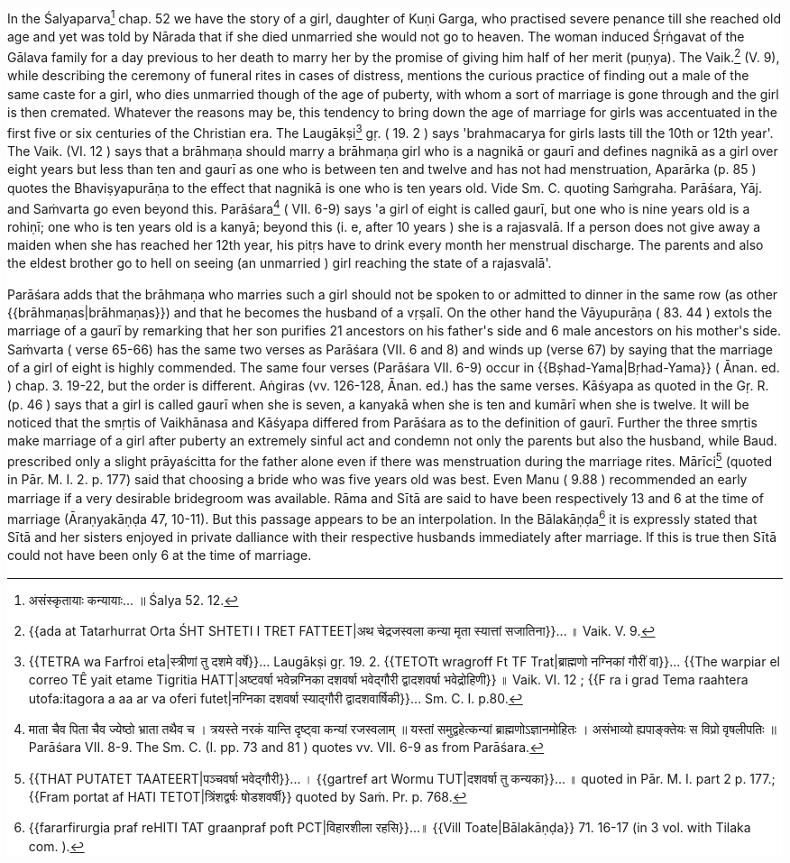 In the Śalyaparva[^1053] chap. 52 we have the story of a girl, daughter of Kuṇi Garga, who practised severe penance till she reached old age and yet was told by Nārada that if she died unmarried she would not go to heaven. The woman induced Śṛṅgavat of the Gālava family for a day previous to her death to marry her by the promise of giving him half of her merit (puṇya). The Vaik.[^1054] (V. 9), while describing the ceremony of funeral rites in cases of distress, mentions the curious practice of finding out a male of the same caste for a girl, who dies unmarried though of the age of puberty, with whom a sort of marriage is gone through and the girl is then cremated. Whatever the reasons may be, this tendency to bring down the age of marriage for girls was accentuated in the first five or six centuries of the Christian era. The Laugākṣi[^1055] gṛ. ( 19. 2 ) says 'brahmacarya for girls lasts till the 10th or 12th year'. The Vaik. (VI. 12 ) says that a brāhmaṇa should marry a brāhmaṇa girl who is a nagnikā or gaurī and defines nagnikā as a girl over eight years but less than ten and gaurī as one who is between ten and twelve and has not had menstruation, Aparārka (p. 85 ) quotes the Bhaviṣyapurāṇa to the effect that nagnikā is one who is ten years old. Vide Sm. C. quoting Saṁgraha. Parāśara, Yāj. and Saṁvarta go even beyond this. Parāśara[^1056] ( VII. 6-9) says 'a girl of eight is called gaurī, but one who is nine years old is a rohiṇī; one who is ten years old is a kanyā; beyond this (i. e, after 10 years ) she is a rajasvalā. If a person does not give away a maiden when she has reached her 12th year, his pitṛs have to drink every month her menstrual discharge. The parents and also the eldest brother go to hell on seeing (an unmarried ) girl reaching the state of a rajasvalā'.

[^1053]: असंस्कृतायाः कन्यायाः... ॥ Śalya 52. 12.
[^1054]: {{ada at Tatarhurrat Orta ŚHT SHTETI I TRET FATTEET|अथ चेद्रजस्वला कन्या मृता स्यात्तां सजातिना}}... ॥ Vaik. V. 9.
[^1055]: {{TETRA wa Farfroi eta|स्त्रीणां तु दशमे वर्षे}}... Laugākṣi gṛ. 19. 2. {{TETOTt wragroff Ft TF Trat|ब्राह्मणो नग्निकां गौरीं वा}}... {{The warpiar el correo TÊ yait etame Tigritia HATT|अष्टवर्षा भवेन्नग्निका दशवर्षा भवेद्गौरी द्वादशवर्षा भवेद्रोहिणी}} ॥ Vaik. VI. 12 ; {{F ra i grad Tema raahtera utofa:itagora a aa ar va oferi futet|नग्निका दशवर्षा स्याद्गौरी द्वादशवार्षिकी}}... Sm. C. I. p.80.
[^1056]: माता चैव पिता चैव ज्येष्ठो भ्राता तथैव च । त्रयस्ते नरकं यान्ति दृष्ट्वा कन्यां रजस्वलाम् ॥ यस्तां समुद्वहेत्कन्यां ब्राह्मणोऽज्ञानमोहितः । असंभाव्यो ह्यपाङ्क्तेयः स विप्रो वृषलीपतिः ॥ Parāśara VII. 8-9. The Sm. C. (I. pp. 73 and 81 ) quotes vv. VII. 6-9 as from Parāśara.

Parāśara adds that the brāhmaṇa who marries such a girl should not be spoken to or admitted to dinner in the same row (as other {{brāhmaṇas|brāhmaṇas}}) and that he becomes the husband of a vṛṣalī. On the other hand the Vāyupurāṇa ( 83. 44 ) extols the marriage of a gaurī by remarking that her son purifies 21 ancestors on his father's side and 6 male ancestors on his mother's side. Saṁvarta ( verse 65-66) has the same two verses as Parāśara (VII. 6 and 8) and winds up (verse 67) by saying that the marriage of a girl of eight is highly commended. The same four verses (Parāśara VII. 6-9) occur in {{Bșhad-Yama|Bṛhad-Yama}} ( Ānan. ed. ) chap. 3. 19-22, but the order is different. Aṅgiras (vv. 126-128, Ānan. ed.) has the same verses. Kāśyapa as quoted in the Gṛ. R. (p. 46 ) says that a girl is called gaurī when she is seven, a kanyakā when she is ten and kumārī when she is twelve. It will be noticed that the smṛtis of Vaikhānasa and Kāśyapa differed from Parāśara as to the definition of gaurī. Further the three smṛtis make marriage of a girl after puberty an extremely sinful act and condemn not only the parents but also the husband, while Baud. prescribed only a slight prāyaścitta for the father alone even if there was menstruation during the marriage rites. Mārīci[^1057] (quoted in Pār. M. I. 2. p. 177) said that choosing a bride who was five years old was best. Even Manu ( 9.88 ) recommended an early marriage if a very desirable bridegroom was available. Rāma and Sītā are said to have been respectively 13 and 6 at the time of marriage (Āraṇyakāṇḍa 47, 10-11). But this passage appears to be an interpolation. In the Bālakāṇḍa[^1058] it is expressly stated that Sītā and her sisters enjoyed in private dalliance with their respective husbands immediately after marriage. If this is true then Sītā could not have been only 6 at the time of marriage.

[^1057]: {{THAT PUTATET TAATEERT|पञ्चवर्षा भवेद्गौरी}}... । {{gartref art Wormu TUT|दशवर्षा तु कन्यका}}... ॥ quoted in Pār. M. I. part 2 p. 177.; {{Fram portat af HATI TETOT|त्रिंशद्वर्षः षोडशवर्षी}} quoted by Saṁ. Pr. p. 768.
[^1058]: {{fararfirurgia praf reHITI TAT graanpraf poft PCT|विहारशीला रहसि}}...॥ {{Vill Toate|Bālakāṇḍa}} 71. 16-17 (in 3 vol. with Tilaka com. ).


[^1012]: एवमुपयमनपाणिग्रहणशब्दवत्परिणयनशब्दोऽपि दण्डिन्यायेनैव कर्मसमवाये {{Trag avaa|प्रयुज्यन्ते}} । {{STR|स्मृ. च.}} p. 91.
[^1013]: {{a t ereat at mangert foran fra Foreira|द्यौश्च ह वा इयं च पृथिवी च सह आस्तां ते वियती अब्रूताम्}}... VII. 10. 1.
[^1014]: Vide {{sau|Śānti}} chap. 122 (chap. 113 of cr. ed. Poona ). Some of the verses may be quoted 'अनावृताः किल पुरा स्त्रिय आसन् वरानने । कामचारविहारिण्यः स्वतन्त्राश्चारुहासिनि ॥ ४ ... {{etg Tairseauft ada|एष धर्मः पुरा दृष्टः स च}} । ७; {{Free|Vide}} आदि. ३१. ३७-३८ {{Tratament aliuawaan:|माहिष्मत्यां स्त्रियः स्वच्छन्दचारिण्यः}} ...॥
[^1015]: {{अों हवा एष आत्मनो यज्जाया तस्मापापज्जायां न विन्दते नैव वापपजायते अस! हितावद्भवति । अथ यदेष जापां विग्यतेऽथ प्रजायते वहि दिसों भवति । शतपथना.|अर्धो ह वा एष आत्मनो यज्जाया तस्माद्यावज्जायां न विन्दते नैव तावत्प्रजायते असर्वो हि तावद्भवति । अथ यदैव जायां विन्दतेऽथ प्रजायते तर्हि हि सर्वो भवति । शतपथब्रा.}} V. 2. 1. 10. Vide {{par|Pār.}} VIII. 7. 2, 3. also. The words {{arut or grey streptat|अर्धो वा एष आत्मनः यत्पत्नी}} occur in T. S. VI. 1. 8. 5. {{Tra goat orat fara preterari Area|तथा जायाया जायात्वं यदस्यां जायते पुनः}} । आ. ध. सू. I. 2. 5. {{De operarentoft TET|धर्मप्रजासंपन्ने दारे}} । विष्णुधर्मसूत्र 24. 66 ; {{अर्थ|अर्धं}} भार्या मनुष्यस्य भार्या श्रेष्ठतमः सखा । भार्या मूलं त्रिवर्गस्य भार्या मूलं तरिष्यतः ॥ आदिपर्व 74. 40; आम्नाये {{स्मतितन्त्रे च लोकाचारे च दरिभिः|स्मृतितन्त्रे च लोकाचारे च दर्शिभिः}} । {{शरीरा स्मृता भार्या yourgonnent FATH Trafa|शरीरार्धं स्मृता भार्या पुण्यापुण्यफलेषु}} quoted by अपरार्क p. 740.
[^1016]: {{AUTFITR are fita|धर्मप्रजासंपन्ने दारे न}} । {{37. u.|आ. ध. सू.}} II. 5. 11. 12; the Mit. on Yāj. I. 78 quotes this and remarks '{{Aur TTTF E T F : quia ArmureOTT ...gera ere|अत्र च दारकर्मणः फलं धर्मप्रजासंपत्तिः ... प्रयोजिकेति}}'.
[^1017]: {{remeth farm prohi are o fat gi|धर्मप्रजासंप्रयुक्ते दारे न}} । {{34. w.|आ. ध. सू.}} II. 6. 13. 16-17.
[^1018]: स च सप्तर्षिदर्शनान्तः समुदायः स्त्रीत्वनिवर्तकः {{saptarṣidarśanāntaiḥ|svasvīkārahetuḥ}} संस्कारः विवाहः । Sm. C. III, p. 20; विवाहसंस्कारः स्वत्वसंपादकं कर्म विवाहः। रघुनन्दन in {{udaahatattva|udvāhatattva}}.
[^1019]: {{GREAT af T EKI|बुद्धिमते कन्यां प्रयच्छेत्}} । {{Sp. 5. I. 5.2|आश्व. गृ. I. 5. 2}} ; {{Turgurat mat FREE TE ottotit.|बन्धुमतीं कन्यामस्पृष्टमैथुनां दद्यात्}} । {{v.|बौ.}} IV. 1. 20; {{pystHOTTW: yaratiro fa Tra|कुलाचारित्र्यरूपसंपन्नाय विद्यावते दद्यात्}} । {{smrt. T. I. 3. 20|आप. गृ. I. 3. 20}}; {{Tapaht FFTFT ofiarcatoreri arty: Hapa:|तस्मात् सत्कुले जाताय बुद्धिमतेऽरोगिणे दद्यात्}} । Śaṅkha IV ({{gaid|said}} by अनसूया); {{कुलशीलंपुर्यशश्च विद्या वित्तं च समाधाचा एतान्गुणान्सत परीक्ष्य|कुलं शीलं वपुर्यशश्च विद्या वित्तं च समाधाय एतान्गुणान्सप्त परीक्ष्य}} कन्या देया बुधैः ॥ {{Siqaretage|स्मृतिचन्द्रिका}} I. p. 78.
[^1020]: {{H attara Arga: pagasira gurit AC|कुलमये परीक्षेत यथा पुरस्ताद्गुणाः इति}} । {{T*. J. I. 5. 1|आश्व. गृ. I. 5. 1}} ; {{379. . . IX. 3. is.|आश्व. श्रौ. सू. IX. 3}} is. {{Arga: Fat For FRESAT frontalet goster **THOTE HUATT wproti trag: rogareis.|येषां मातृतः पितृतश्च दशपुरुषीः समनुष्ठिता विद्यातपोभ्यामित्याचक्षते ते महात्मानो महावंशा ब्राह्मणा इत्येके पितृत इत्येके}} These qualifications were laid down for those who were to {{partako|partake}} of the {{camais|soma}} offering in Rājasūya. {{SM TESETT: 951 PATIENTER|सदाचारः स्मृतिवेदाविरोधेन}} quoted in {{***\#41797|स्मृतिमुक्ताफले}} p. 689; प्रायेण च {{सत्त्पप्यन्येषु|सत्स्वप्यन्येषु}} वरगुणेष्वभिजनमेवाद्रियन्ते धीमन्तः । {{हर्षच.|हर्षचरिते}} IV.
[^1021]: {{A*: vaa: 987 for your friTTT:|उन्मत्तः पतितः कुष्ठी क्लीबः सगोत्र एव च । अन्धो बधिरो मूर्छालुस्त्याज्या}} । {{metin ATTI fen:|षण्ढोऽथ पातकी। अन्धो बधिरः। एते तु}} । {{aint Eti|पतिताः}} । {{faar:|विवाहे}} । {{haero|स्मृतिचन्द्रिका}} I. p. 59; the text of {{amą|नारद}} (ed, by Jolly, {{preto|स्त्रीपुंस}} v. 37) is {{JPA ofan Tut Tutoreg #EXT:|उन्मत्तः पतितः क्लीबो दुष्टश्चासाध्यरोगवान् ।}} कन्यादोषौ च {{पो पूर्वाधेष दोषगणो परे|तौ पूर्वेण दोषगणौ परौ}}।
[^1022]: {{Tehte pot fater gelir ā ri s t forange|सखित्वं च विवाहश्च तुल्यशीलश्रुतेषु च । न}} {{ayefaguti:|तुल्यश्रुतवित्तानां}} । आदिपर्व 131. 10; compare {{putere|उद्योगपर्व}} 33. 117 {{Firme T op Tai Frati व्यवहार कर्धा च|विवाहश्च विवादश्च समैरेव सह}}।
[^1023]: तस्मात्कन्यामभिजनोपेतां मातापितृमतीं {{विर्षायभूतिन्यूमवयस|विभवाय भूतिन्यूनावयसं}} {{प्रस्तां|प्रशस्तां}} प्रभूतमातापितृपक्षे रूपशीललक्षणसंपन्नाम् {{अन्यूनाधिकाधिनदन्तामलकर्णकेशाक्षिस्तनीमरोगिमकृतिशरीरा तथाविध एव भुतपात्र|अन्यूनाधिकाङ्गीमविनष्टदन्तनखकर्णकेशाक्षिस्तनीमरोगिणीं प्रकृतिशरीरां तथाविध एव भूतिमान्}}... Kāmasūtra III. 1. 2.
[^1024]: {{बुद्धि|बुद्धि}}रूपशीललक्षणसंपन्नामरोगिणीमुद्वहेत् । {{377*. T. I. 5. 3|आश्व. गृ. I. 5. 3}} ; {{Frystos ... ... TI #74. 33. III, 20|बुद्धिरूप...संपन्नामिति । आप. गृ. ३. २०}}.
[^1025]: {{WE HRVATSFUFACTURER|यस्यां मनश्चक्षुषोरभिप्रायः}} स्यात्तामुद्वहेत् । {{3119. .|आप. गृ.}} III. 21. This is quoted by the {{Thare|Mitākṣarā}} on Yāj. I. 52. The Kāmasūtra III, 1 .14 has the same rule in the same words. The {{EMV|स्मृतिमुक्ताफले}} I. 11 quotes a verse to the same effect {{their & THOTT TANUT ETT Haiserad a quati तो विद्यारपुण्यलक्ष्मीकांकिक्षानेम करिष्यति|यस्यां तु मनसो रतिस्तस्यामृद्धिर्भविष्यति । तां विद्यात् पुण्यलक्ष्मीकां य इच्छेद् भूतिमात्मनः}}। This makes attractiveness more important in a woman even than knowledge. In the Mālatīmādhava (Act. II) {{Komandaki|Kāmandakī}} ascribes the words {{what #**0 to Aāgiras|'यत्र भावस्तत्र बन्धः' इति}} to {{Aāgiras|Āṅgirasa}} '{{TETET वारकर्मणि पराय माल गीतचापमयोंशिरसा पस्यो ममवापोहबन्धस्तस्याधिरिति'|वरकर्मणि परायणं मनसः...पत्युः मनोऽनुकूलबन्धः तस्यां कार्यः इति'}}'.
[^1026]: {{a fer WHAT Hoa # partitur aut pare OK #:|यं लब्ध्वा नापरं मन्येत न च मित्रजनैर्निन्द्येत स विवाहः श्रेष्ठः । इति}} Ghoṭakamukha in Kāmasūtra III, 1. 9.
[^1027]: {{दीपकुत्सितरोगार्ता व्यका संसहमैथुना|दीर्घकुत्सितरोगार्ता व्यङ्गा संसृष्टमैथुना}}। {{खाम्यगतभाषाच कन्यादोषाः प्रकी dan n ang|स्वाम्यगतभावा च कन्यादोषाः प्रकीर्तिताः इति नारदः}} ( in {{strīpuṁsayoga|strīpuṁsayoga}} 36 ).
[^1028]: {{eft ftuar nga Am pularata h a याचिसदस्येसतो रूप प्रज्ञायां चतुपान्धवे च विषदते । बान्धवसदस्येदित्येक माहुरमझम Ft TF: I NETTUN I. 11.|चत्वारि विवाहकारणानि धनं रूपं प्रज्ञा बान्धव इति । यद्यसति सर्वेषां धनं परिहरेत् ततो रूपं प्रज्ञायां बान्धवे च विवदन्ते । बान्धवमये इत्येके प्रज्ञामये इत्यपरे । इति भारद्वाजगृह्यसूत्रम् I. 11}}.
[^1029]: {{gifage 76 metrum Tremati paraftiff संसथानि वेद्या पासून क्षेत्राल्लोष्ट शकरमशानलोटसमिति। पूर्वेषासपस्पर्शने पालिसपछि vuhoitwa|अविप्रतिपत्तौ बीजानि संभाव्य एकलोष्टे संस्थाप्य वेद्याः पांसून् क्षेत्राल्लोष्टं शकृत् श्मशानलोष्टमिति। पूर्वेषां चतुर्णामन्यतमस्पर्शने फलिसमृद्धा स्यात्}} । {{TT. 7. 3. 15-18|आ. गृ. ३. १५-१८}}.
[^1030]: {{TEFY: pat prin fazaararagar angitt.|सवर्णां पूर्वीं अविवाह्यासोत्रामपि}} । {{IV. 1|गौ. ध. सू. IV. 1}}; {{Fat ifa ...... STATUSA i Agsti rai ravata i arh|यवीयसीं ...असमानार्षेयाम् । असगोत्रां यवीयसीम्}} । {{VIII. 1.|वसिष्ठ VIII. 1}}.
[^1031]: {{Ta jo planait avonta fra U 19 Tr at stat HURT TOUT À torta sk:|अभेव योषणा वृक्ते पतिभ्यो जनयेव च । न्यर्यमा चिकिते न शश्वत्}} । {{#.1. 124. 7|ऋ. I. 124. 7}}. The {{HFTTFTT|स्मृतिचन्द्रिका}} p. 747 quotes this Vedic verse, Yāska's Nirukta thereon and Vas. also. {{WITTET SAT.|अथर्ववेद}} I. 17, 1. The Nirukta (III. 4) reads {{TT Tratora firgla gere|अयं ते अभ्रातर इव योषा}} and explains {{wat werk \#artitut foretag हतवर्माना|इव योषा हतवर्चसः}}.
[^1032]: {{HAFT TOT FETHA : TIPS|अशास्ता दुहिता पुत्रभावम्}}...॥ निरुक्ते III. 4.
[^1033]: तृतीया पुत्रिका। विज्ञायते अभ्रातृका पुंसः पितॄनभ्येति प्रतीचीनं गच्छति पुत्रत्वम् । तत्र श्लोकः । अभ्रातृकां प्रदास्यामि तुभ्यं कन्यामलंकृताम् । अस्या यो जायते पुत्रः स मे पुत्रो भवेदिति । वसिष्ठ 17. 15-17. The sūtra विज्ञायते is an echo of the {{oxplanation|explanation}} of the Nirukta III. 5 and the verse quoted also {{ocours|occurs}} in the Viṣṇupurāṇa 15. 5.
[^1034]: {{3ITHUA T e rim.|अभिसंधिमात्रात्पुत्रिकेत्येकेषाम्}} । {{rim.|गौ. ध. सू.}} 28. 17.
[^1035]: {{prieten at a HICHOT 79TARAFATU: PTH: foran gang:|मातृहीनां नोपयच्छेत अभ्रातृकां हि पुत्रिकां प्रकल्पयन्ति}} । Nirukta III. 5. Prof. Rājvāḍe in his translation of {{tbo Virukta|the Nirukta}} in Marathi regards this passage (Nir. III. 5) as interpolated, but his reasons are quite unconvincing. Mit. on Yāj. I. 53 quotes as a text of the Bhāllavins.
[^1036]: {{ETEK OD 9714. 7. &. II. 6. 11-16 quotos pr a r Arm PUT THATTA ATO yrirt.|असमानार्षेयां कन्यामुपयच्छेत् । शाङ्खलिखित II. ६. ११-१६ quotes Sm. C. ...}} The words ārṣeya, arṣa and pravara {{moun|mean}} the same thing. Manu is silent about the {{probibition|prohibition}} against marrying a sapravara girl.
[^1037]: {{HitHR HEKTŮ TE a rema: @dui, que seus 9695 श्लोक, तदतिक्रमे विवाहस्वरूपानितिरेव । अतः सगोत्रादिविषाहः कृतोप्यकृत एव । ...... एवं सगोत्राया न भार्यात्वम् । यस्तु हीनक्रियादिप्रतिषेधः (मद ३-७), तस्य दृष्टदर्शनमूल punereda formei, 27879 wri AUTO on|यत्र दृष्टं प्रयोजनं तत्र स्तुतिः, यत्वादृष्टं स विधिः । ... तदतिक्रमे विवाहस्वरूपानिष्पत्तिरेव । अतः सगोत्रादिविवाहे कृतोऽप्यकृत एव । ... एवं सगोत्राया न भार्यात्वम् । यस्तु हीनक्रियादिप्रतिषेधः (मनु ३-७), तस्य दृष्टप्रयोजनमूलत्वेन स्तुतित्वम् । अतः}} Medhātithi on Manu III. 11; {{Frauer-WHITE समवरासु भार्यात्वमेव नोत्पद्यते ।रोगिण्याविषु तु भार्यास्व उत्पनेपि वृक्षविरोध एव|तथा च सगोत्रायां सप्रवरायां च भार्यात्वमेव नोत्पद्यते। रोगिण्यादिषु तु भार्यात्वे उत्पन्नेऽपि दृष्टविरोध एव}}। {{मि pregnancies|मिताक्षरा}} on Yāj. I. 53, {{vido|vide}} also {{aritua|अपरार्क}} pp. 140-141, मदनपारिजात p. 28. Compare what St. Paul {{gays|says}} 'the things that are seen are {{tomporary|temporal}}, but the things that are not seen are eternal' 2nd Epistle to the Corinthians chap. IV. 18.
[^1038]: In Z. D. M. G. vol. 46 pp. 413-426 (Dr. Jolly) and vol. 47 pp. 143-164 ( Dr. R. G. Bhandarkar'a reply ) there is an interesting discussion about the marriageable {{nge|age}} of girls in ancient India.
[^1039]: {{Pierlot rufe Fit: progi foregg Top|त्रिगुणां वयसा कन्यामुद्वहेत् द्वित्रिगुणां वा}} III. 10.16; {{rorant मोपयच्छेद दीपी कन्या स्वदेहता। स्ववाद हित्रिपनाविन्यूना कन्यो सहबदेव|नोपयच्छेत वर्षीयांसि कन्यां स्वदेहतः। द्वाभ्यां त्रिभिर्वा}} ... {{अङ्गिारद|अङ्गिरस्}} quoted in {{Fra nce (oria|स्मृतिचन्द्रिका (संस्कार}} p. 125).
[^1040]: {{पुषा पोशवर्षों हि पचय भविता भवान् । ददानि परमी कन्यां च स्वा ते दहिवर|यदा षोडशवर्षो हि भविता भवान् । दद्यां कन्यामिमां च त्वा ते दयितां}} । {{अनुशासनपर्व}} 56. 22-23.
[^1041]: {{allra forretara iritat que ha femrah#|जुजुरुषो नासत्योत वव्रिं प्रामुञ्चतं}}... Ṛg. I. 117. 7.
[^1042]: सम्राज्ञी श्वशुरे भव सम्राज्ञी श्वश्र्वां भव । {{ननान्दरि|ननान्दरि}} सम्राज्ञी भव सम्राज्ञी अधि देवृषु ॥ Ṛg. X. 85. 46.
[^1043]: {{orfina ftware arat harga mer**|अर्भागाय विमादाय जायां}}... Ṛg. I. 116. 1.
[^1044]: {{saari PER T are afrad T HE|अर्भामहते Kakṣīvate Vṛcayām}}... Ṛg. I. 51. 13.
[^1045]: {{मटचीहतेषु कुरुषुण्वाटिक्या सह जाययोषस्तिई चारायण इम्यग्रामे प्रवाणक FI Jirata|मटचीहतेषु कुरुष्वाटिक्या सह जाययोपस्तिर्ह चाक्रायण इभ्यग्रामे प्रद्राणक उवास}} । Chān. Up. I. 10. i. {{sint|Śaṅkara}} explains {{fefur gerunfaat TOTO|आटिक्या undeveloped girl}}.
[^1046]: {{तान्यामनुज्ञातो भार्यामुपयच्छेत् सजातो भमिका ब्रह्मचारिणीमसगोत्राम्|ताभ्यामनुज्ञातः भार्यामुपयच्छेत् सवर्णां नग्निकां ब्रह्मचारिणीमसगोत्राम्}}। {{fog. T. I. 19.2|Hir. gṛ. I. 19. 2}}, '{{Thiararti...Agafavorei Feren #gareadi|मातृदत्तः...आसन्नार्तवाम् मैथुनार्हामित्यर्थः}}' on it. '{{... पीयसी ननिका श्रेष्ठाम्|...यवीयसीं नग्निकां श्रेष्ठाम्}}।' Mānava gṛhya I. 7. 8. Dr. Bhandarkar shows that in many {{M88.|MSS}} of the Hir. gṛ. and as handed down by oral tradition among the vaidikas of the Hir. {{dakba|śākhā}} the reading is {{avant|savarṇāṁ}} (i. e. the girl {{sbould|should}} be of the same caste and not a nagnikā). Vide ZDMG vol. 47. pp. 143-46.
[^1047]: {{met operat ruw het aanheft per ut sedy ननिकाम्|प्राप्तयौवना तु नग्ना भवति तस्मात्तां नग्निकाम्}} । {{अप्रासा (जसो गोरी मा रजसिरोहिणी|अप्राप्तरजसं गौरीं}} । {{अग्यचिता भस्कन्याकुचहीमा ममिका|अव्यञ्जितस्तनीं कन्यां नग्निकाम्}} । Gṛhyāsaṁgraha quoted by com. on Gobhila gṛhya III. 4.6.
[^1048]: {{PERATUITO F : rugat FT a fayreutat TEETTT... PATTEIT:|अक्षारलवणाशिनौ स्यातां त्रिरात्रं ब्रह्मचारिणौ अधः शयीयाताम्... संवत्सरं द्वादशरात्रं षड्रात्रं त्रिरात्रमन्ततः}}। Pār. gṛ. I. 8.
[^1049]: {{great fo: Fit gri garter for TramART - o TTR|अथेदानीं देशधर्मेण सद्य एव}}... । on Āp. gṛ. I. 7. 2, on which Haradatta also says 'सद्य एव व्यवायो देशधर्मः। गार्ह्ये तु ब्रह्मचारिणौ त्रिरात्रमिति ब्रह्मचर्यं विहितं तत्र चोक्तमेव कुर्यात् न देशधर्ममिति सिद्धम् ।।'.
[^1050]: {{vita ante Frigoriferiadite fas ****a erti Teri sfera|प्रदानं प्रागृतोः । अपृयच्छन् दोषी । प्राग्वा वाससः प्रतिपत्तेरित्येके । त्रीनृतून् प्रतीक्षेत कुमारी}}... । {{. 18. 20-23|Gau. Dh. S. 18. 20-23}}.
[^1051]: {{Furore et ft Taraftong is a great paratT.|गुणहीनाय दद्यात् न त्वेनां गृहे वासयेत्}}... । {{TOTT \# wauara get gorerate wu|दद्याद्गुणवते कन्यां नग्निकां ब्रह्मचारिणे}}... ॥ Baud. Dh. S. IV. 1. 12 and 15.
[^1052]: {{AASTA FIAT ***** I ur ou la तुपावकः|सोमो भुङ्क्तेऽथ गन्धर्वो वह्निस्तु तत्पश्चात्}}...। ...तस्माद्विवाहयेत्कन्यां यावन्नर्तुमती भवेत् । विवाहो ह्यष्टवर्षायाः कन्यायास्तु प्रशस्यते ॥ verses 64 and 67, quoted by Sm. C. I. p. 79 and Gṛ. R. p. 46. {{ग्रीणापमयनस्थानापको विवाह इति सचिवावस्थायां विवादस्पोधिवत्वात्|स्त्रीणामुपनयनस्थानापन्नो विवाह इति शैशवावस्थायां विवाहस्यौचित्यात्}} । {{संस्कारको|Saṁskārakaustubha}} p. 699; 'उपनयनं स्त्रीणामविवाहात्' इति हारीतः quoted in Saṁskāra. (Saṁ.) p. 136.
[^1059]: {{miastaicelli DUTERTE:|अप्रौढां चेद्गच्छति}}...॥ Śātātapa in Dharmasindhu III pūrvārdha p. 234.
[^1060]: {{sfrenato Thai ratat migrant mayai wWRTTARE श्चिाद्रापलीपतिय इति । अचमाडणपदोपादानाइयाणस्वार्य रजस्वलापरिणपन fait riretoral party UTAHITI HEATHIET|क्षत्रियादीनां रजस्वलाविवाहे... न दोषः। अब्राह्मणपदोपादानाद्ब्राह्मणस्यैव रजस्वलापरिणयने}}... Saṁskāraprakāśa p. 771.
[^1061]: {{a fare am pafton i qu 97 FOTEL, PUT T HE पुमान|संवत्सरं ब्रह्मचर्यं चरेत्... यदि कन्या अष्टवर्षा भवेत्। अष्टवर्षा स्यात्कन्या}}... Gṛ. R. p. 83.
[^1062]: {{ET SIT ore parafita funt if|तस्माद्राजन्यं वैश्यापत्यं नाभिपिञ्चति}} । Śat. Br. XIII. 2. 9.8. This verse has been quoted above in note 83.
[^1063]: {{Fuigduranterat que en: guretat Fif:|सवर्णापूर्वशास्त्रविहितां}}... । {{Wr. 4. II. 6. 13. 1 and 3|Āp. Dh. S. II. 6. 13. 1 and 3}}.
[^1064]: {{प्रामाणक्षत्रियविशा वाणा परियो। सजातिः श्रेयसी भार्या सजातिश्च uff: forts OTTOTIEF fortsat Q7|ब्राह्मणक्षत्रियविशां शूद्रा भार्या न विद्यते । सजातिः श्रेयसी भार्या सजातिश्च पतिः स्त्रियाः}} ॥ Nārada ({{strīpuṁsa|strīpuṁsa}} verses 4-5 ).
[^1065]: तिस्रो {{बामणस्य|ब्राह्मणस्य}} भार्या {{वर्णाहपूज्येण|वर्णानुपूर्व्येण}} द्वे राजन्यस्य एकैका वैश्यशूद्रयोः। एकां शूद्रामप्येके मन्त्रवर्जं {{तहत्|तद्वत्}} । तथा न कुर्यात् । अतो हि ध्रुवं कुलापकर्षः प्रेत्य चास्वर्गः। वसिष्ठ I. 24-27.
[^1066]: {{HISTOT TERTUTET HTET TEHTI Pray on Or|विज्ञानेश्वरस्तु सवर्णायाः}}... Viśvarūpa on Yāj. III. 283; ननु च द्विजातीनां {{शूमापुत्रो|शूद्रापुत्रो}} नास्त्येव तद्विवाहप्रतिषेधात् । सत्यम् । {{स्मृत्यर्थभ्रान्त्या त Tarmout for mere rafin:|स्मृत्यर्थभ्रान्त्या तु शूद्रोद्वाहे कृते सति}}... Mitākṣarā on Yāj. II. 129; {{hufaharirotto निवृतेर्थतः कृतापा पुमः शूवानिवृत्तिरसवर्णानिवृत्तेरनित्यत्वं ज्ञापयति । अनित्यत्वे चापदि सपाया अलाभे भवति चायमवगमः शूखा न घोढण्या इतरे तु घोढये|असवर्णोढानां निवृत्तेः सवर्णासु कृतायां पुनः शूद्रोढा निवृत्तिरस वर्णानिवृत्तेरनित्यत्वं ज्ञापयति। अनित्यत्वे चापदि सवर्णाया अलाभे भवति चायमवगमः शूद्रा न वोढव्या इतरे तु वोढव्ये}}। Medhātithi on Manu III. 14.
[^1067]: The Sm. C. of {{an|Āp.}} (ed. by Jīvānanda vol. II, p. 112) quotes the verse द्विजानामसवर्णासु कन्यासुपयमस्तथा from the Bṛhannāradīya and {{TATAROAt for P FART:|असवर्णस्त्रियाः पाणिग्रहणं}} from the Ādityapurāṇa. The latter is quoted in the Sm. M. (vol. 1. part 1 p. 134) and in the Caturvargacintāmaṇi (vol. III. part 2 p. 667). The first quotation ( द्विजानाम् &c) occurs in the Nāradīyamahāpurāṇa, pūrvabhāga, chap. 24. 13.
[^1068]: Vide Bai Lakṣmi v. Kālīānsiṅg 2 Bom. L. R. 128 ( marriage between Rajput male and a brāhmaṇa woman held to be invalid); Bai Kāshī v. Jamnādās 14 Bom. L. R. 547 (marriage between a brāhmaṇa woman and śūdra male was held to be void); Munnīlāl v. Śiāmā I. L.R. 48. All. 670 (marriage between a śūdra male and a vaidya female held to be invalid). Vide Bai Gulāb v. Jīvanlāl I. L. R. 46 Bom. 871, Nathā v. Mehtā Choṭālāl I. L. R. 55 Bom, 1 ( marriage of a brāhmaṇa male with a śūdra female was held valid); Nalinākṣa v. Rājanīkānta 35 C. W. N. 726. Vide Padmā Kumārī v. Sūraj Kumārī I. L. R. 28 All 458.
[^1069]: {{Ha arrestonta guro a far fulaust|सपिण्डता तु पुरुषे सप्तमे विनिवर्तते}}... Dharmasindhu III pūrvārdha p. 284,
[^1070]: पञ्चमात्सप्तमादूर्ध्वं मातुतः पितृतः क्रमात् । सपिण्डता निवर्तेत सर्ववर्णेष्वयं विधिः ॥ Śātātapa quoted in Dharmasindhu p. 108. The printed Śātātapa (Jīvānanda section 7 p. 108 ) reads 'पञ्चमीं मातृपक्षाच्च पितृपक्षाच्च सप्तमीम् । गृह्णन्विप्रो न दोषभाक् ॥'; Mit. on Yāj. I. 53; {{for शुद्धिचिन्तामणौ च माझे सर्वेषामेव पर्णानां विज्ञेया सातपौरुषी। सपिण्यता तता पवारस Arar at' forority|शुद्धिचिन्तामणौ च ब्राह्मे 'सर्वेषामेव वर्णानां विज्ञेया सातपौरुषी । सपिण्डता ततः पश्चात्...}}' Dharmasindhu III pūrvārdha p. 284. The word {{stray|anvaya}} in the Mit. means 'connection or continuity.'
[^1071]: The words '{{. UT 979T RETETYT TCTT1977|एवं पल्या पत्युश्च एकशरीरारम्भकत्वेन}}' are translated differently by Golap Chandra Sarkar in his Hindu Law (7th ed. of 1936 ) pp. 81-82 as 'similarly arises the sapiṇḍa relationship of the husband with the lawfully wedded wife by reason of their (together) forming one body'(i. e. one person, hence the wife is called half the body of the husband). The learned author thinks that his translation is the correct one and others went wrong in translating as in the passage above. His translation can not be accepted for several reasons. In the first place, it is opposed to the explanation of the Bālambhaṭṭī '{{SITTHwafa TOTEU artit Tutarref:|एकशरीरावयवान्वयद्वारेण}}' (i. e. particles of the bodies of the husband and wife continue in or are concerned with one body, the son, that is produced by them both). That husband and wife are one is a pleasant fiction but here Vijñāneśvara is stressing the physical continuity of particles. The husband and wife though said to be one are still two bodies. No one says that their bodies become physically one. Besides the objection that if they do not beget a son, the husband and wife will not be sapiṇḍas is not sound. Rules and principles are laid down for generality of cases and regard is to be had to their capacity to produce a son. The Dharmasindhu (III. pūrvārdha. p. 280) shows that G. C. Sarkar is wrong '{{Tento rochtaart CITRATE 49 go पौत्रादिषुसाक्षात् परंपरा पा शुक्रशोणितादिरूपेणावस्यूताः । पचपिपल्या पत्यासह भ्रात पत्नीनां च परस्परं नैतत्संभवति तथापि आधारवेकशरीरावयवान्दयोऽस्येव|एकस्य शरीरस्य अवयवाः पुत्रादिषु पौत्रादिषु साक्षात्परम्परया शुक्रशोणितादिरूपेणावस्थिताः। एवं च पत्न्या पत्या सह भ्रातृपत्नीनां च परस्परं नैतत्संभवति तथापि आधारैः एकशरीरावयवान्वयोऽस्त्येव}}' ।। A woman's husband's brother's wife is the receptacle (ādhāra ) for a son who is procreated by the husband's brother and his wife, the former of whom has particles of his father whose particles continue in the husband of the woman.
[^1072]: There is direct continuity of particles of the bodies of the parents in the son and there is mediate connection of particles between grandparents and grandchildren and so on.
[^1073]: As the world proceeded from the Creator every one has in his body parts of the Creator. In the Tai. Up. II. 6 we have '{{some Fut forta... Hawai|सोऽकामयत बहु स्यां प्रजायेयेति}}' and also in Chāndogya Up. VI. 2. 3. This is relied upon for limiting sāpiṇḍya in Pār. M. I. 2. p. 59. The words '{{mātuḥ|mātuḥ}}' and '{{pituḥ|pituḥ}}' of Yāj. are repeated in the Mit. and explained as 'mātṛsantāne' and 'pitṛsantāne' respectively and the Mit. adds that in Yāj. I. 53 (latter half ) we have to understand the words 'sāpiṇḍyaṁ nivartate' (sapiṇḍa relationship ceases).
[^1074]: The word '{{pankaja|paṅkaja}}' literally means 'springing from mud' and may apply to every water plant, but it is restricted by usage ( rūḍhi) to a lotus plant i. e. the wide literal or etymological (yaugika) meaning of the two parts 'paṅka' (mud) and 'ja' (springing from ) is restricted by popular usage to a single plant springing from mud. '{{Nirmanthya|Nirmanthya}}' is the word used for producing fire by friction. Literally the word means 'what is to be churned'.
[^1075]: Vide extract (text) from the Dharmasindhu in appendix.
[^1075a]: {{a F arrara Ferreira eta a frutti...foryou \#ITIVE for fat|अतश्च भिन्नजातीयानां ब्राह्मणादीनां}}... Mitākṣarā on Yāj. I. 53; the Dharma. S. p. 109 explains differently the statement of Paiṭhīnasi. '{{P HYTTESTATO ATTREFOyu माक्षणादीमा क्षत्रियादिसपिण्डविषये पा पूर्वोक्तानि मेयामि नवकल्प प्रति भ्रमितव्यम् for forang|त्रिपुरुषपर्यन्तं सापिण्ड्यमिति पैठीनसिनोक्तम्। ब्राह्मणादीनां क्षत्रियादिसपिण्डविषये वा पूर्वोक्तानि ज्ञेयानि नानुकल्पे प्रतिभ्रमितव्यम्}}' Dharmasindhu III pūrvārdha p. 285; the Sm. C. pp. 138-140 gives these explanations.